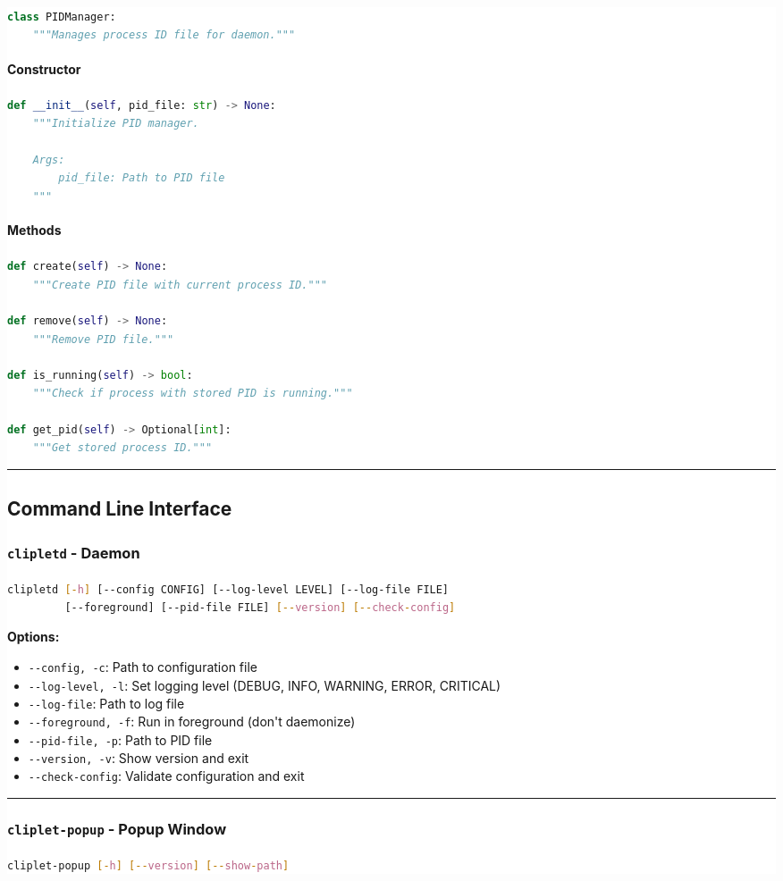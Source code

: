 ```python
class PIDManager:
    """Manages process ID file for daemon."""
```

#### Constructor
```python
def __init__(self, pid_file: str) -> None:
    """Initialize PID manager.
    
    Args:
        pid_file: Path to PID file
    """
```

#### Methods
```python
def create(self) -> None:
    """Create PID file with current process ID."""

def remove(self) -> None:
    """Remove PID file."""

def is_running(self) -> bool:
    """Check if process with stored PID is running."""

def get_pid(self) -> Optional[int]:
    """Get stored process ID."""
```

---

## Command Line Interface

### `clipletd` - Daemon
```bash
clipletd [-h] [--config CONFIG] [--log-level LEVEL] [--log-file FILE] 
         [--foreground] [--pid-file FILE] [--version] [--check-config]
```

**Options:**
- `--config, -c`: Path to configuration file
- `--log-level, -l`: Set logging level (DEBUG, INFO, WARNING, ERROR, CRITICAL)
- `--log-file`: Path to log file
- `--foreground, -f`: Run in foreground (don't daemonize)
- `--pid-file, -p`: Path to PID file
- `--version, -v`: Show version and exit
- `--check-config`: Validate configuration and exit

---

### `cliplet-popup` - Popup Window
```bash
cliplet-popup [-h] [--version] [--show-path]
```
